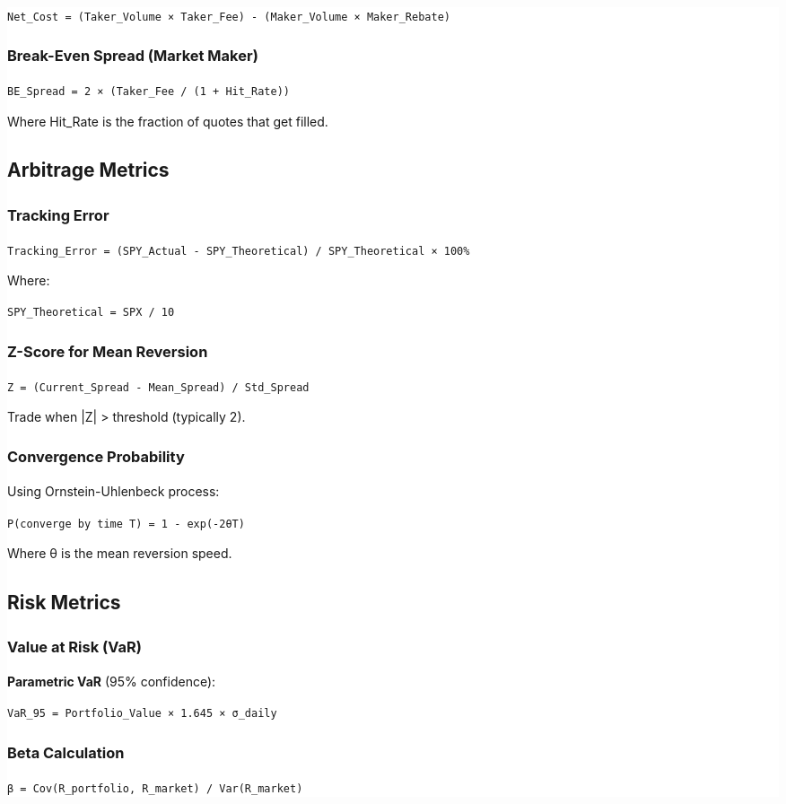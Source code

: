 ```
Net_Cost = (Taker_Volume × Taker_Fee) - (Maker_Volume × Maker_Rebate)
```

### Break-Even Spread (Market Maker)

```
BE_Spread = 2 × (Taker_Fee / (1 + Hit_Rate))
```

Where Hit_Rate is the fraction of quotes that get filled.

## Arbitrage Metrics

### Tracking Error

```
Tracking_Error = (SPY_Actual - SPY_Theoretical) / SPY_Theoretical × 100%
```

Where:
```
SPY_Theoretical = SPX / 10
```

### Z-Score for Mean Reversion

```
Z = (Current_Spread - Mean_Spread) / Std_Spread
```

Trade when |Z| > threshold (typically 2).

### Convergence Probability

Using Ornstein-Uhlenbeck process:

```
P(converge by time T) = 1 - exp(-2θT)
```

Where θ is the mean reversion speed.

## Risk Metrics

### Value at Risk (VaR)

**Parametric VaR** (95% confidence):
```
VaR_95 = Portfolio_Value × 1.645 × σ_daily
```

### Beta Calculation

```
β = Cov(R_portfolio, R_market) / Var(R_market)
```
